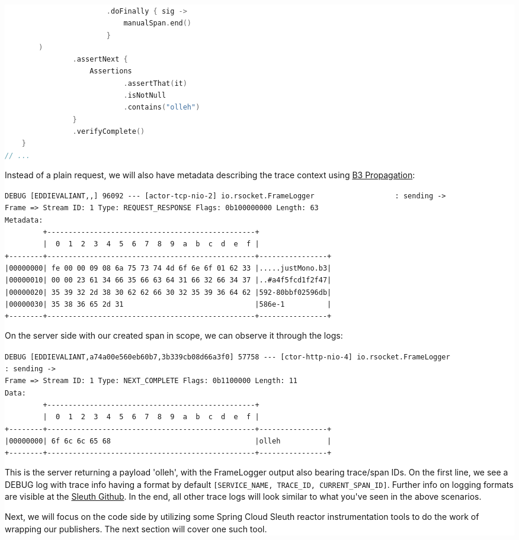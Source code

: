 ```kotlin
                        .doFinally { sig ->
                            manualSpan.end()
                        }
        )
                .assertNext {
                    Assertions
                            .assertThat(it)
                            .isNotNull
                            .contains("olleh")
                }
                .verifyComplete()
    }
// ...
```

Instead of a plain request, we will also have metadata describing the trace context using [B3 Propagation](https://github.com/openzipkin/b3-propagation):

```
DEBUG [EDDIEVALIANT,,] 96092 --- [actor-tcp-nio-2] io.rsocket.FrameLogger                   : sending ->
Frame => Stream ID: 1 Type: REQUEST_RESPONSE Flags: 0b100000000 Length: 63
Metadata:
         +-------------------------------------------------+
         |  0  1  2  3  4  5  6  7  8  9  a  b  c  d  e  f |
+--------+-------------------------------------------------+----------------+
|00000000| fe 00 00 09 08 6a 75 73 74 4d 6f 6e 6f 01 62 33 |.....justMono.b3|
|00000010| 00 00 23 61 34 66 35 66 63 64 31 66 32 66 34 37 |..#a4f5fcd1f2f47|
|00000020| 35 39 32 2d 38 30 62 62 66 30 32 35 39 36 64 62 |592-80bbf02596db|
|00000030| 35 38 36 65 2d 31                               |586e-1          |
+--------+-------------------------------------------------+----------------+
```

On the server side with our created span in scope, we can observe it through the logs:

```txt
DEBUG [EDDIEVALIANT,a74a00e560eb60b7,3b339cb08d66a3f0] 57758 --- [ctor-http-nio-4] io.rsocket.FrameLogger                   : sending ->
Frame => Stream ID: 1 Type: NEXT_COMPLETE Flags: 0b1100000 Length: 11
Data:
         +-------------------------------------------------+
         |  0  1  2  3  4  5  6  7  8  9  a  b  c  d  e  f |
+--------+-------------------------------------------------+----------------+
|00000000| 6f 6c 6c 65 68                                  |olleh           |
+--------+-------------------------------------------------+----------------+
```

This is the server returning a payload 'olleh', with the FrameLogger output also bearing trace/span IDs. On the first line, we see a DEBUG log with trace info having a format by default `[SERVICE_NAME, TRACE_ID, CURRENT_SPAN_ID]`. Further info on logging formats are visible at the [Sleuth Github](https://docs.spring.io/spring-cloud-sleuth/docs/current/reference/htmlsingle/logback-spring.xml). In the end, all other trace logs will look similar to what you've seen in the above scenarios.

Next, we will focus on the code side by utilizing some Spring Cloud Sleuth reactor instrumentation tools to do the work of wrapping our publishers. The next section will cover one such tool.

